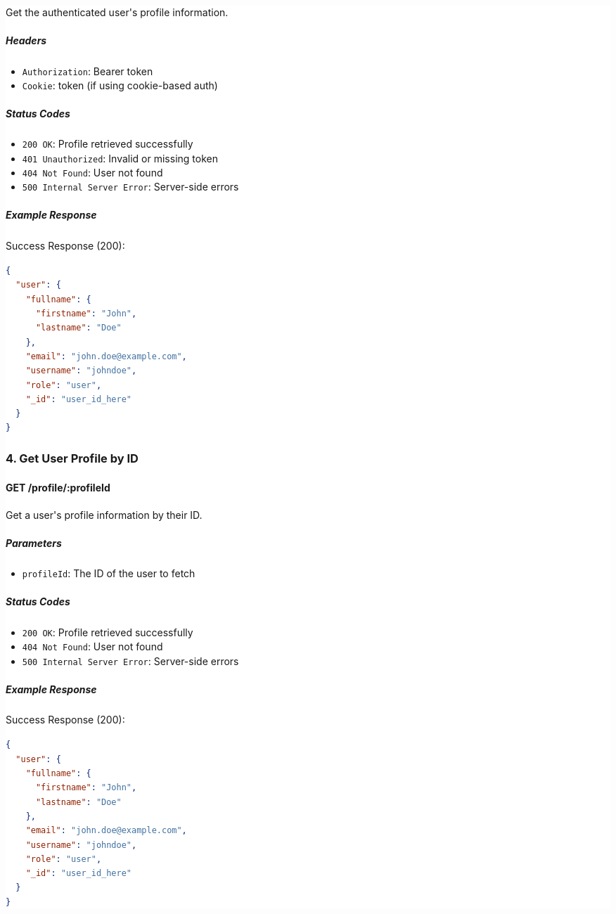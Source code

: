 Get the authenticated user's profile information.

##### Headers
- `Authorization`: Bearer token
- `Cookie`: token (if using cookie-based auth)

##### Status Codes
- `200 OK`: Profile retrieved successfully
- `401 Unauthorized`: Invalid or missing token
- `404 Not Found`: User not found
- `500 Internal Server Error`: Server-side errors

##### Example Response
Success Response (200):
```json
{
  "user": {
    "fullname": {
      "firstname": "John",
      "lastname": "Doe"
    },
    "email": "john.doe@example.com",
    "username": "johndoe",
    "role": "user",
    "_id": "user_id_here"
  }
}
```

### 4. Get User Profile by ID
#### GET /profile/:profileId

Get a user's profile information by their ID.

##### Parameters
- `profileId`: The ID of the user to fetch

##### Status Codes
- `200 OK`: Profile retrieved successfully
- `404 Not Found`: User not found
- `500 Internal Server Error`: Server-side errors

##### Example Response
Success Response (200):
```json
{
  "user": {
    "fullname": {
      "firstname": "John",
      "lastname": "Doe"
    },
    "email": "john.doe@example.com",
    "username": "johndoe",
    "role": "user",
    "_id": "user_id_here"
  }
}
```

